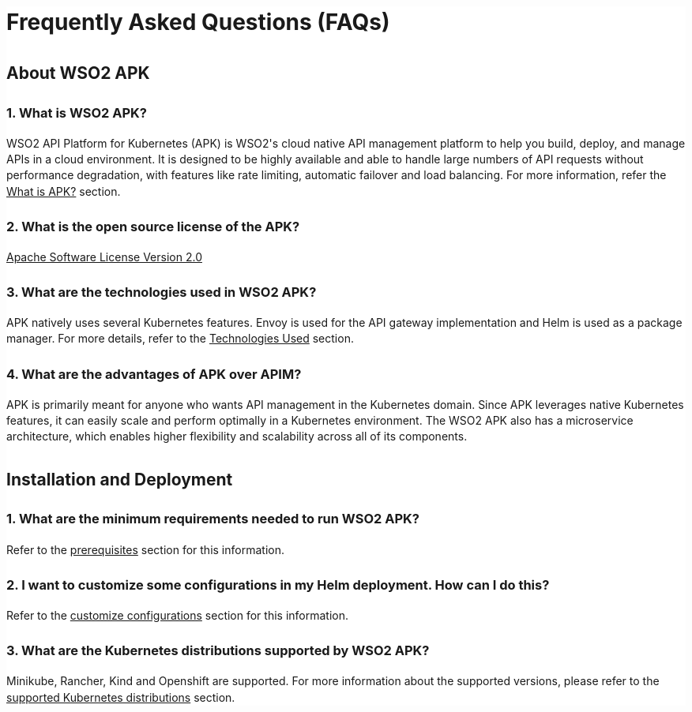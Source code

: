 # Frequently Asked Questions (FAQs)

## About WSO2 APK
### 1. What is WSO2 APK?

WSO2 API Platform for Kubernetes (APK) is WSO2's cloud native API management platform to help you build, deploy, and manage APIs in a cloud environment. It is designed to be highly available and able to handle large numbers of API requests without performance degradation, with features like rate limiting, automatic failover and load balancing. For more information, refer the [What is APK?](./what-is-apk.md) section. 

### 2. What is the open source license of the APK?

[Apache Software License Version 2.0](http://www.apache.org/licenses/LICENSE-2.0)

### 3. What are the technologies used in WSO2 APK?

APK natively uses several Kubernetes features. Envoy is used for the API gateway implementation and Helm is used as a package manager. For more details, refer to the [Technologies Used](./architecture.md#technologies-used) section.

### 4. What are the advantages of APK over APIM?

APK is primarily meant for anyone who wants API management in the Kubernetes domain. Since APK leverages native Kubernetes features, it can easily scale and perform optimally in a Kubernetes environment. The WSO2 APK also has a microservice architecture, which enables higher flexibility and scalability across all of its components.

## Installation and Deployment

### 1. What are the minimum requirements needed to run WSO2 APK?

Refer to the <a href="{{base_path}}/en/{{site_version}}/setup/prerequisites#prerequisites" target="_blank">prerequisites</a> section for this information.

### 2. I want to customize some configurations in my Helm deployment. How can I do this?

Refer to the <a href="{{base_path}}/en/{{site_version}}/setup/customize-configurations#customize-configurations" target="_blank">customize configurations</a> section for this information.


### 3. What are the Kubernetes distributions supported by WSO2 APK?

Minikube, Rancher, Kind and Openshift are supported. For more information about the supported versions, please refer to the <a href="{{base_path}}/en/{{site_version}}/setup/prerequisites#kubernetes-distributions" target="_blank">supported Kubernetes distributions</a> section.

